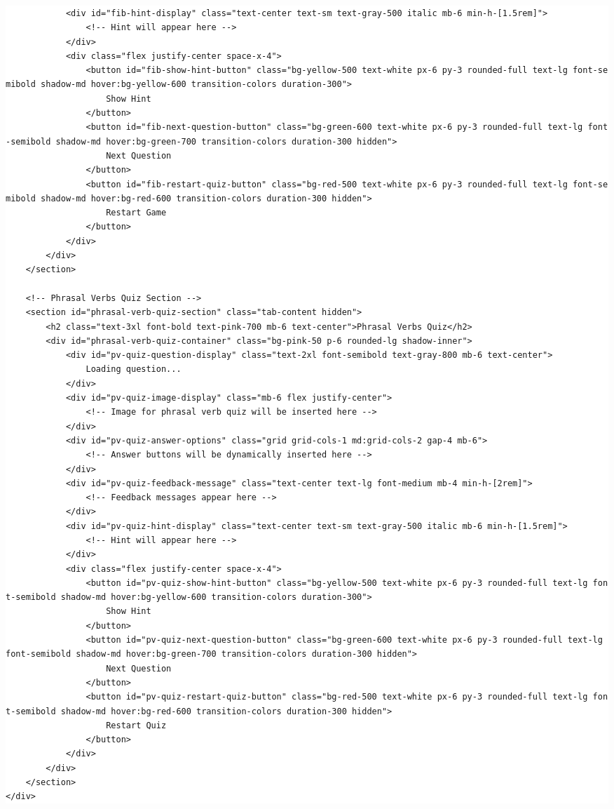                 <div id="fib-hint-display" class="text-center text-sm text-gray-500 italic mb-6 min-h-[1.5rem]">
                    <!-- Hint will appear here -->
                </div>
                <div class="flex justify-center space-x-4">
                    <button id="fib-show-hint-button" class="bg-yellow-500 text-white px-6 py-3 rounded-full text-lg font-semibold shadow-md hover:bg-yellow-600 transition-colors duration-300">
                        Show Hint
                    </button>
                    <button id="fib-next-question-button" class="bg-green-600 text-white px-6 py-3 rounded-full text-lg font-semibold shadow-md hover:bg-green-700 transition-colors duration-300 hidden">
                        Next Question
                    </button>
                    <button id="fib-restart-quiz-button" class="bg-red-500 text-white px-6 py-3 rounded-full text-lg font-semibold shadow-md hover:bg-red-600 transition-colors duration-300 hidden">
                        Restart Game
                    </button>
                </div>
            </div>
        </section>

        <!-- Phrasal Verbs Quiz Section -->
        <section id="phrasal-verb-quiz-section" class="tab-content hidden">
            <h2 class="text-3xl font-bold text-pink-700 mb-6 text-center">Phrasal Verbs Quiz</h2>
            <div id="phrasal-verb-quiz-container" class="bg-pink-50 p-6 rounded-lg shadow-inner">
                <div id="pv-quiz-question-display" class="text-2xl font-semibold text-gray-800 mb-6 text-center">
                    Loading question...
                </div>
                <div id="pv-quiz-image-display" class="mb-6 flex justify-center">
                    <!-- Image for phrasal verb quiz will be inserted here -->
                </div>
                <div id="pv-quiz-answer-options" class="grid grid-cols-1 md:grid-cols-2 gap-4 mb-6">
                    <!-- Answer buttons will be dynamically inserted here -->
                </div>
                <div id="pv-quiz-feedback-message" class="text-center text-lg font-medium mb-4 min-h-[2rem]">
                    <!-- Feedback messages appear here -->
                </div>
                <div id="pv-quiz-hint-display" class="text-center text-sm text-gray-500 italic mb-6 min-h-[1.5rem]">
                    <!-- Hint will appear here -->
                </div>
                <div class="flex justify-center space-x-4">
                    <button id="pv-quiz-show-hint-button" class="bg-yellow-500 text-white px-6 py-3 rounded-full text-lg font-semibold shadow-md hover:bg-yellow-600 transition-colors duration-300">
                        Show Hint
                    </button>
                    <button id="pv-quiz-next-question-button" class="bg-green-600 text-white px-6 py-3 rounded-full text-lg font-semibold shadow-md hover:bg-green-700 transition-colors duration-300 hidden">
                        Next Question
                    </button>
                    <button id="pv-quiz-restart-quiz-button" class="bg-red-500 text-white px-6 py-3 rounded-full text-lg font-semibold shadow-md hover:bg-red-600 transition-colors duration-300 hidden">
                        Restart Quiz
                    </button>
                </div>
            </div>
        </section>
    </div>
